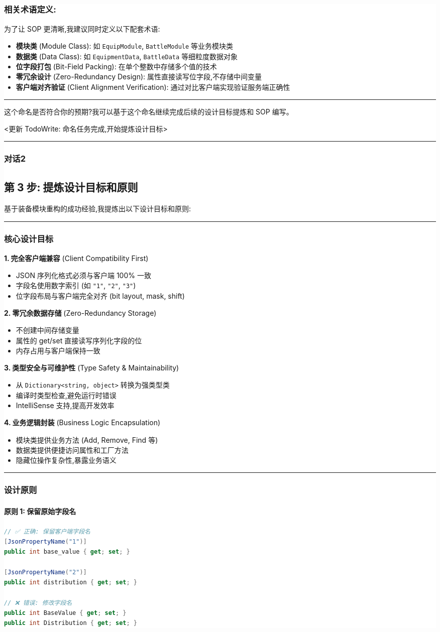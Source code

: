 ### 相关术语定义:

为了让 SOP 更清晰,我建议同时定义以下配套术语:

- **模块类** (Module Class): 如 `EquipModule`, `BattleModule` 等业务模块类
- **数据类** (Data Class): 如 `EquipmentData`, `BattleData` 等细粒度数据对象
- **位字段打包** (Bit-Field Packing): 在单个整数中存储多个值的技术
- **零冗余设计** (Zero-Redundancy Design): 属性直接读写位字段,不存储中间变量
- **客户端对齐验证** (Client Alignment Verification): 通过对比客户端实现验证服务端正确性

---

这个命名是否符合你的预期?我可以基于这个命名继续完成后续的设计目标提炼和 SOP 编写。

<更新 TodoWrite: 命名任务完成,开始提炼设计目标>

---

### 对话2

## 第 3 步: 提炼设计目标和原则

基于装备模块重构的成功经验,我提炼出以下设计目标和原则:

---

### 核心设计目标

**1. 完全客户端兼容** (Client Compatibility First)
- JSON 序列化格式必须与客户端 100% 一致
- 字段名使用数字索引 (如 `"1"`, `"2"`, `"3"`)
- 位字段布局与客户端完全对齐 (bit layout, mask, shift)

**2. 零冗余数据存储** (Zero-Redundancy Storage)
- 不创建中间存储变量
- 属性的 get/set 直接读写序列化字段的位
- 内存占用与客户端保持一致

**3. 类型安全与可维护性** (Type Safety & Maintainability)
- 从 `Dictionary<string, object>` 转换为强类型类
- 编译时类型检查,避免运行时错误
- IntelliSense 支持,提高开发效率

**4. 业务逻辑封装** (Business Logic Encapsulation)
- 模块类提供业务方法 (Add, Remove, Find 等)
- 数据类提供便捷访问属性和工厂方法
- 隐藏位操作复杂性,暴露业务语义

---

### 设计原则

#### 原则 1: 保留原始字段名
```csharp
// ✅ 正确: 保留客户端字段名
[JsonPropertyName("1")]
public int base_value { get; set; }

[JsonPropertyName("2")]
public int distribution { get; set; }

// ❌ 错误: 修改字段名
public int BaseValue { get; set; }
public int Distribution { get; set; }
```
